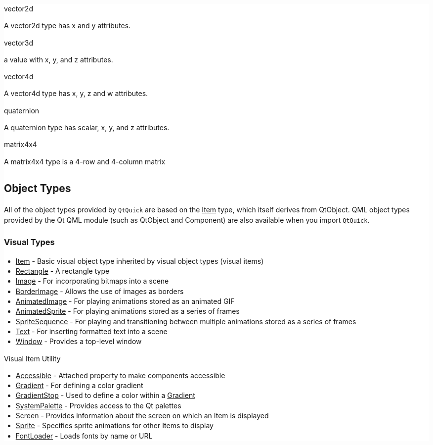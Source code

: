 <tr class="odd">
<td><p>vector2d</p></td>
<td><p>A vector2d type has x and y attributes.</p></td>
</tr>
<tr class="even">
<td><p>vector3d</p></td>
<td><p>a value with x, y, and z attributes.</p></td>
</tr>
<tr class="odd">
<td><p>vector4d</p></td>
<td><p>A vector4d type has x, y, z and w attributes.</p></td>
</tr>
<tr class="even">
<td><p>quaternion</p></td>
<td><p>A quaternion type has scalar, x, y, and z attributes.</p></td>
</tr>
<tr class="odd">
<td><p>matrix4x4</p></td>
<td><p>A matrix4x4 type is a 4-row and 4-column matrix</p></td>
</tr>
</tbody>
</table>

<span id="object-types"></span>
<span id="object-types"></span>
Object Types
------------

All of the object types provided by `QtQuick` are based on the [Item](../QtQuick.Item.md) type, which itself derives from QtObject. QML object types provided by the Qt QML module (such as QtObject and Component) are also available when you import `QtQuick`. <span id="visual-types"></span>

<span id="visual-types"></span>
### Visual Types

-   [Item](../QtQuick.Item.md) - Basic visual object type inherited by visual object types (visual items)
-   [Rectangle](../QtQuick.Rectangle.md) - A rectangle type
-   [Image](../QtQuick.Image.md) - For incorporating bitmaps into a scene
-   [BorderImage](../QtQuick.BorderImage.md) - Allows the use of images as borders
-   [AnimatedImage](../QtQuick.AnimatedImage.md) - For playing animations stored as an animated GIF
-   [AnimatedSprite](../QtQuick.AnimatedSprite.md) - For playing animations stored as a series of frames
-   [SpriteSequence](../QtQuick.SpriteSequence.md) - For playing and transitioning between multiple animations stored as a series of frames
-   [Text](../QtQuick.Text.md) - For inserting formatted text into a scene
-   [Window](../QtQuick.Window.Window.md) - Provides a top-level window

Visual Item Utility

-   [Accessible](../QtQuick.Accessible.md) - Attached property to make components accessible
-   [Gradient](../QtQuick.Gradient.md) - For defining a color gradient
-   [GradientStop](../QtQuick.GradientStop.md) - Used to define a color within a [Gradient](../QtQuick.Gradient.md)
-   [SystemPalette](../QtQuick.SystemPalette.md) - Provides access to the Qt palettes
-   [Screen](../QtQuick.Window.Screen.md) - Provides information about the screen on which an [Item](../QtQuick.Item.md) is displayed
-   [Sprite](../QtQuick.Sprite.md) - Specifies sprite animations for other Items to display
-   [FontLoader](../QtQuick.FontLoader.md) - Loads fonts by name or URL
